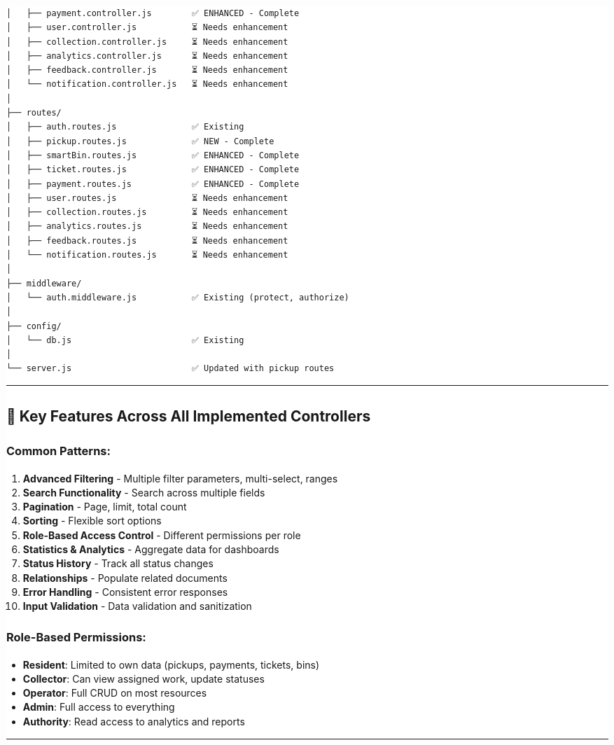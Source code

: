 ```
│   ├── payment.controller.js        ✅ ENHANCED - Complete
│   ├── user.controller.js           ⏳ Needs enhancement
│   ├── collection.controller.js     ⏳ Needs enhancement
│   ├── analytics.controller.js      ⏳ Needs enhancement
│   ├── feedback.controller.js       ⏳ Needs enhancement
│   └── notification.controller.js   ⏳ Needs enhancement
│
├── routes/
│   ├── auth.routes.js               ✅ Existing
│   ├── pickup.routes.js             ✅ NEW - Complete
│   ├── smartBin.routes.js           ✅ ENHANCED - Complete
│   ├── ticket.routes.js             ✅ ENHANCED - Complete
│   ├── payment.routes.js            ✅ ENHANCED - Complete
│   ├── user.routes.js               ⏳ Needs enhancement
│   ├── collection.routes.js         ⏳ Needs enhancement
│   ├── analytics.routes.js          ⏳ Needs enhancement
│   ├── feedback.routes.js           ⏳ Needs enhancement
│   └── notification.routes.js       ⏳ Needs enhancement
│
├── middleware/
│   └── auth.middleware.js           ✅ Existing (protect, authorize)
│
├── config/
│   └── db.js                        ✅ Existing
│
└── server.js                        ✅ Updated with pickup routes
```

---

## 🎯 Key Features Across All Implemented Controllers

### Common Patterns:
1. **Advanced Filtering** - Multiple filter parameters, multi-select, ranges
2. **Search Functionality** - Search across multiple fields
3. **Pagination** - Page, limit, total count
4. **Sorting** - Flexible sort options
5. **Role-Based Access Control** - Different permissions per role
6. **Statistics & Analytics** - Aggregate data for dashboards
7. **Status History** - Track all status changes
8. **Relationships** - Populate related documents
9. **Error Handling** - Consistent error responses
10. **Input Validation** - Data validation and sanitization

### Role-Based Permissions:
- **Resident**: Limited to own data (pickups, payments, tickets, bins)
- **Collector**: Can view assigned work, update statuses
- **Operator**: Full CRUD on most resources
- **Admin**: Full access to everything
- **Authority**: Read access to analytics and reports

---